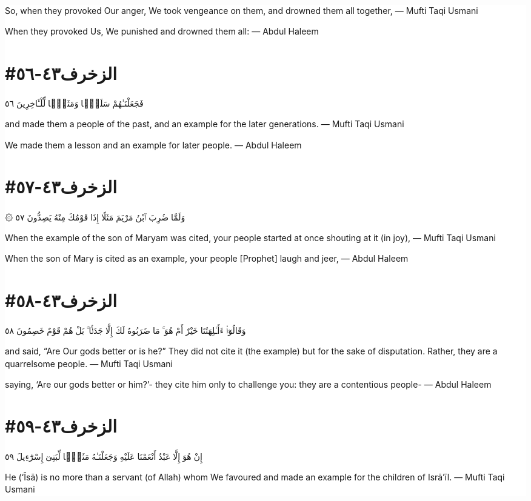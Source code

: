 So, when they provoked Our anger, We took vengeance on them, and drowned them all together,
— Mufti Taqi Usmani


When they provoked Us, We punished and drowned them all:
— Abdul Haleem



# #الزخرف٤٣-٥٦
فَجَعَلْنَـٰهُمْ سَلَفًۭا وَمَثَلًۭا لِّلْـَٔاخِرِينَ ٥٦

and made them a people of the past, and an example for the later generations.
— Mufti Taqi Usmani


We made them a lesson and an example for later people.
— Abdul Haleem



# #الزخرف٤٣-٥٧
۞ وَلَمَّا ضُرِبَ ٱبْنُ مَرْيَمَ مَثَلًا إِذَا قَوْمُكَ مِنْهُ يَصِدُّونَ ٥٧

When the example of the son of Maryam was cited, your people started at once shouting at it (in joy),
— Mufti Taqi Usmani


When the son of Mary is cited as an example, your people [Prophet] laugh and jeer,
— Abdul Haleem



# #الزخرف٤٣-٥٨
وَقَالُوٓا۟ ءَأَـٰلِهَتُنَا خَيْرٌ أَمْ هُوَ ۚ مَا ضَرَبُوهُ لَكَ إِلَّا جَدَلًۢا ۚ بَلْ هُمْ قَوْمٌ خَصِمُونَ ٥٨

and said, “Are Our gods better or is he?” They did not cite it (the example) but for the sake of disputation. Rather, they are a quarrelsome people.
— Mufti Taqi Usmani


saying, ‘Are our gods better or him?’- they cite him only to challenge you: they are a contentious people-
— Abdul Haleem



# #الزخرف٤٣-٥٩
إِنْ هُوَ إِلَّا عَبْدٌ أَنْعَمْنَا عَلَيْهِ وَجَعَلْنَـٰهُ مَثَلًۭا لِّبَنِىٓ إِسْرَٰٓءِيلَ ٥٩

He (‘Īsā) is no more than a servant (of Allah) whom We favoured and made an example for the children of Isrā’īl.
— Mufti Taqi Usmani
